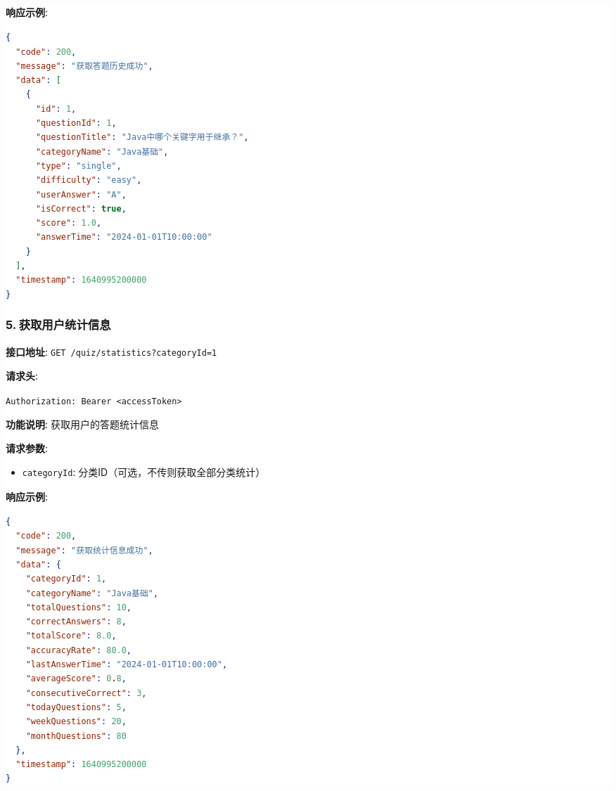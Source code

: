 **响应示例**:
```json
{
  "code": 200,
  "message": "获取答题历史成功",
  "data": [
    {
      "id": 1,
      "questionId": 1,
      "questionTitle": "Java中哪个关键字用于继承？",
      "categoryName": "Java基础",
      "type": "single",
      "difficulty": "easy",
      "userAnswer": "A",
      "isCorrect": true,
      "score": 1.0,
      "answerTime": "2024-01-01T10:00:00"
    }
  ],
  "timestamp": 1640995200000
}
```

### 5. 获取用户统计信息

**接口地址**: `GET /quiz/statistics?categoryId=1`

**请求头**:
```
Authorization: Bearer <accessToken>
```

**功能说明**: 获取用户的答题统计信息

**请求参数**:
- `categoryId`: 分类ID（可选，不传则获取全部分类统计）

**响应示例**:
```json
{
  "code": 200,
  "message": "获取统计信息成功",
  "data": {
    "categoryId": 1,
    "categoryName": "Java基础",
    "totalQuestions": 10,
    "correctAnswers": 8,
    "totalScore": 8.0,
    "accuracyRate": 80.0,
    "lastAnswerTime": "2024-01-01T10:00:00",
    "averageScore": 0.8,
    "consecutiveCorrect": 3,
    "todayQuestions": 5,
    "weekQuestions": 20,
    "monthQuestions": 80
  },
  "timestamp": 1640995200000
}
```
